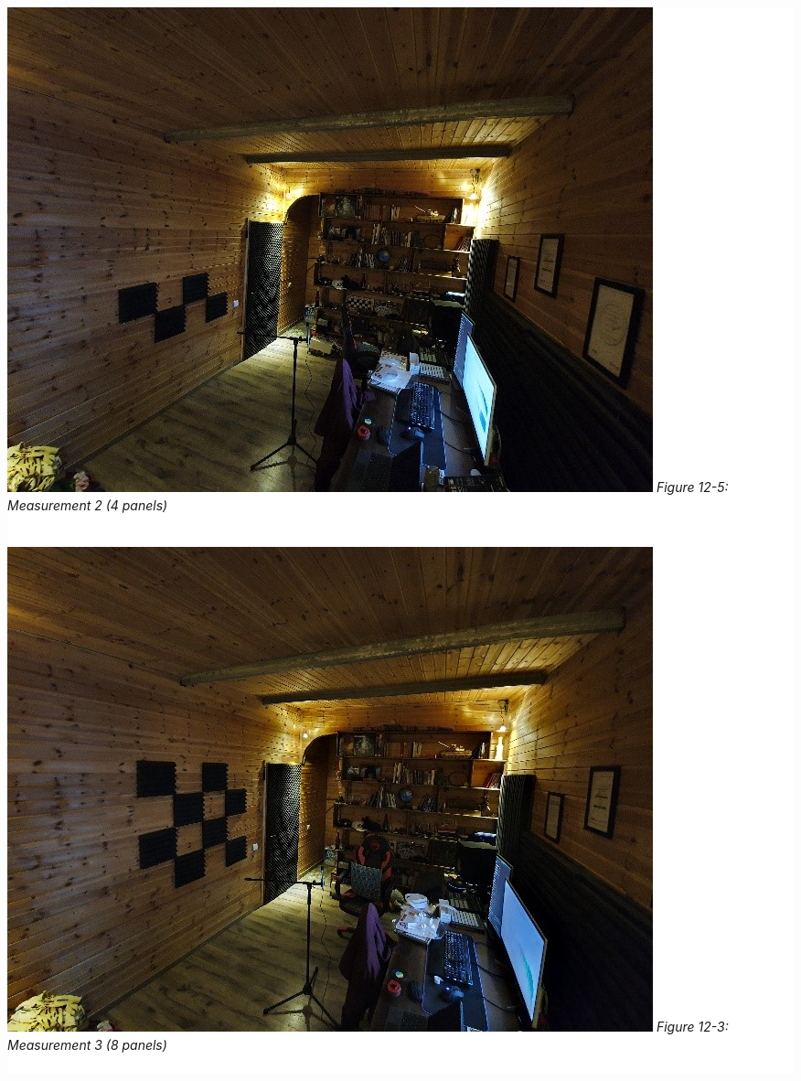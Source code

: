 ![center-big](/docs/img/measurement2.jpg)
*Figure 12-5: Measurement 2 (4 panels)*
<br>
<br>

![center-big](/docs/img/measurement3.jpg)
*Figure 12-3: Measurement 3 (8 panels)*
<br>
<br>
